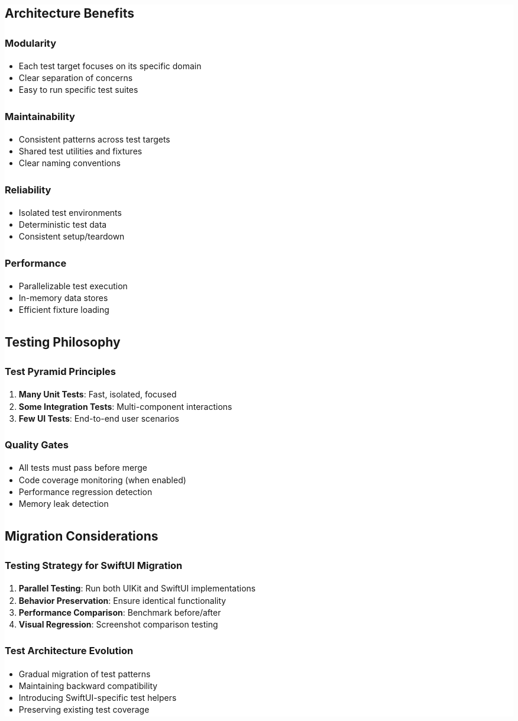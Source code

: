 ## Architecture Benefits

### Modularity
- Each test target focuses on its specific domain
- Clear separation of concerns
- Easy to run specific test suites

### Maintainability
- Consistent patterns across test targets
- Shared test utilities and fixtures
- Clear naming conventions

### Reliability
- Isolated test environments
- Deterministic test data
- Consistent setup/teardown

### Performance
- Parallelizable test execution
- In-memory data stores
- Efficient fixture loading

## Testing Philosophy

### Test Pyramid Principles
1. **Many Unit Tests**: Fast, isolated, focused
2. **Some Integration Tests**: Multi-component interactions
3. **Few UI Tests**: End-to-end user scenarios

### Quality Gates
- All tests must pass before merge
- Code coverage monitoring (when enabled)
- Performance regression detection
- Memory leak detection

## Migration Considerations

### Testing Strategy for SwiftUI Migration
1. **Parallel Testing**: Run both UIKit and SwiftUI implementations
2. **Behavior Preservation**: Ensure identical functionality
3. **Performance Comparison**: Benchmark before/after
4. **Visual Regression**: Screenshot comparison testing

### Test Architecture Evolution
- Gradual migration of test patterns
- Maintaining backward compatibility
- Introducing SwiftUI-specific test helpers
- Preserving existing test coverage
